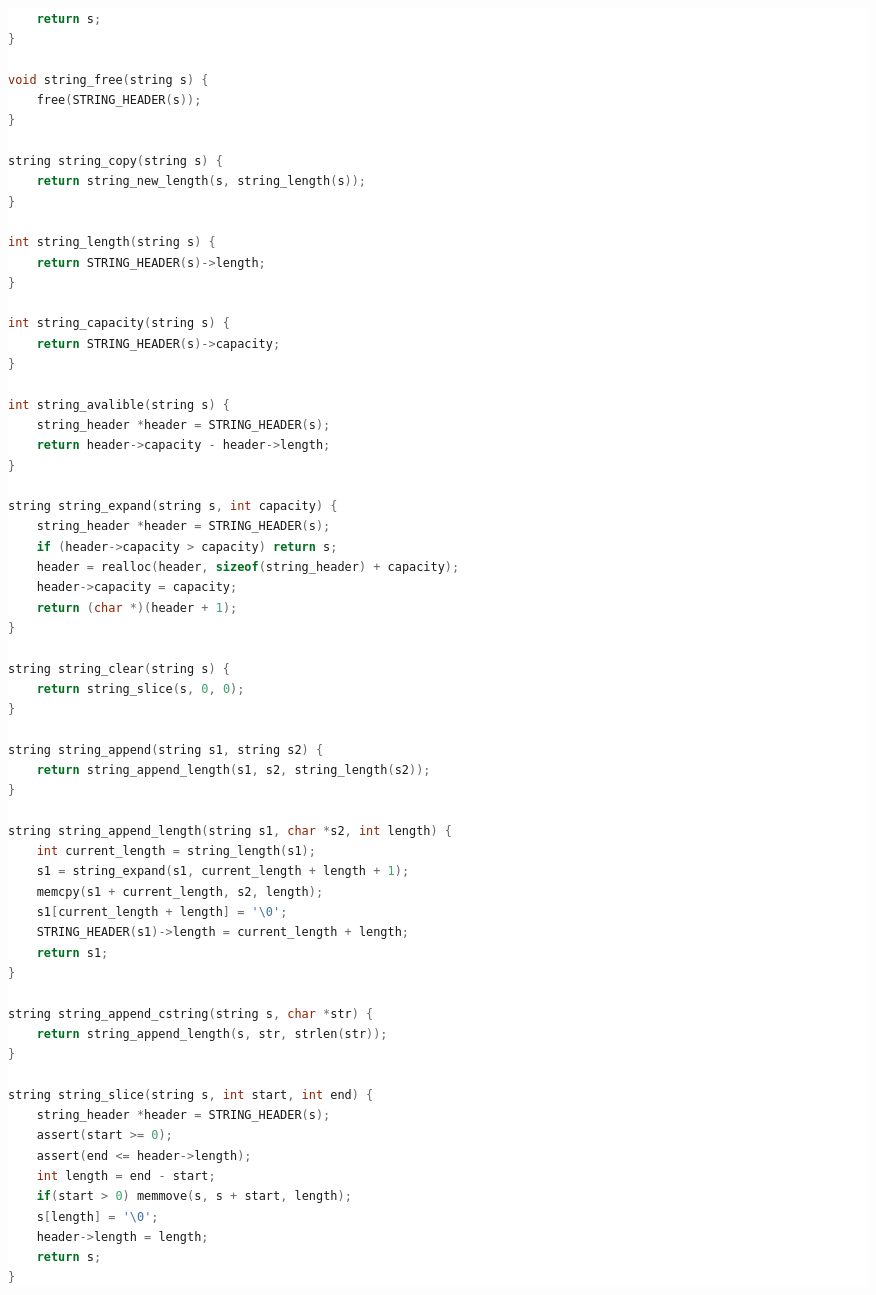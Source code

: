 ```c
    return s;
}

void string_free(string s) {
    free(STRING_HEADER(s));
}

string string_copy(string s) {
    return string_new_length(s, string_length(s));
}

int string_length(string s) {
    return STRING_HEADER(s)->length;
}

int string_capacity(string s) {
    return STRING_HEADER(s)->capacity;
}

int string_avalible(string s) {
    string_header *header = STRING_HEADER(s);
    return header->capacity - header->length;
}

string string_expand(string s, int capacity) {
    string_header *header = STRING_HEADER(s);
    if (header->capacity > capacity) return s;
    header = realloc(header, sizeof(string_header) + capacity);
    header->capacity = capacity;
    return (char *)(header + 1);
}

string string_clear(string s) {
    return string_slice(s, 0, 0);
}

string string_append(string s1, string s2) {
    return string_append_length(s1, s2, string_length(s2));
}

string string_append_length(string s1, char *s2, int length) {
    int current_length = string_length(s1);
    s1 = string_expand(s1, current_length + length + 1);
    memcpy(s1 + current_length, s2, length);
    s1[current_length + length] = '\0';
    STRING_HEADER(s1)->length = current_length + length;
    return s1;
}

string string_append_cstring(string s, char *str) {
    return string_append_length(s, str, strlen(str));
}

string string_slice(string s, int start, int end) {
    string_header *header = STRING_HEADER(s);
    assert(start >= 0);
    assert(end <= header->length);
    int length = end - start;
    if(start > 0) memmove(s, s + start, length);
    s[length] = '\0';
    header->length = length;
    return s;
}
```